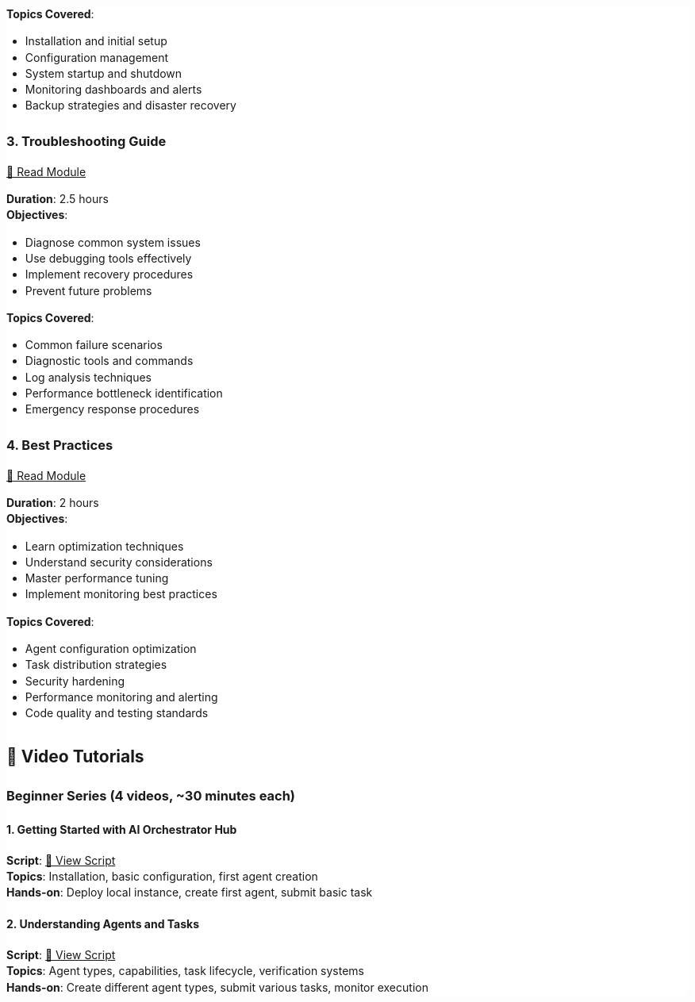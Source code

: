 **Topics Covered**:
- Installation and initial setup
- Configuration management
- System startup and shutdown
- Monitoring dashboards and alerts
- Backup strategies and disaster recovery

### 3. Troubleshooting Guide
[📖 Read Module](./troubleshooting-guide.md)

**Duration**: 2.5 hours  
**Objectives**:
- Diagnose common system issues
- Use debugging tools effectively
- Implement recovery procedures
- Prevent future problems

**Topics Covered**:
- Common failure scenarios
- Diagnostic tools and commands
- Log analysis techniques
- Performance bottleneck identification
- Emergency response procedures

### 4. Best Practices
[📖 Read Module](./best-practices.md)

**Duration**: 2 hours  
**Objectives**:
- Learn optimization techniques
- Understand security considerations
- Master performance tuning
- Implement monitoring best practices

**Topics Covered**:
- Agent configuration optimization
- Task distribution strategies
- Security hardening
- Performance monitoring and alerting
- Code quality and testing standards

## 🎥 Video Tutorials

### Beginner Series (4 videos, ~30 minutes each)

#### 1. Getting Started with AI Orchestrator Hub
**Script**: [📄 View Script](./video-scripts/getting-started.md)  
**Topics**: Installation, basic configuration, first agent creation  
**Hands-on**: Deploy local instance, create first agent, submit basic task

#### 2. Understanding Agents and Tasks
**Script**: [📄 View Script](./video-scripts/agents-tasks.md)  
**Topics**: Agent types, capabilities, task lifecycle, verification systems  
**Hands-on**: Create different agent types, submit various tasks, monitor execution

